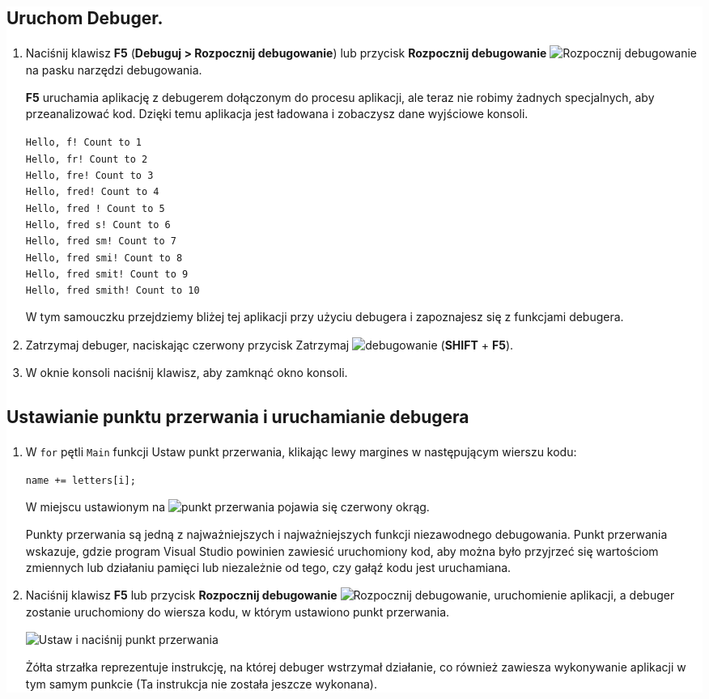 ## <a name="start-the-debugger"></a>Uruchom Debuger.

1. Naciśnij klawisz **F5** (**Debuguj > Rozpocznij debugowanie**) lub przycisk **Rozpocznij debugowanie** ![Rozpocznij debugowanie](../../debugger/media/dbg-tour-start-debugging.png "Rozpocznij debugowanie") na pasku narzędzi debugowania.

     **F5** uruchamia aplikację z debugerem dołączonym do procesu aplikacji, ale teraz nie robimy żadnych specjalnych, aby przeanalizować kod. Dzięki temu aplikacja jest ładowana i zobaczysz dane wyjściowe konsoli.

    ```cmd
    Hello, f! Count to 1
    Hello, fr! Count to 2
    Hello, fre! Count to 3
    Hello, fred! Count to 4
    Hello, fred ! Count to 5
    Hello, fred s! Count to 6
    Hello, fred sm! Count to 7
    Hello, fred smi! Count to 8
    Hello, fred smit! Count to 9
    Hello, fred smith! Count to 10
    ```

     W tym samouczku przejdziemy bliżej tej aplikacji przy użyciu debugera i zapoznajesz się z funkcjami debugera.

2. Zatrzymaj debuger, naciskając czerwony przycisk Zatrzymaj ![debugowanie](../../debugger/media/dbg-tour-stop-debugging.png "Zatrzymaj debugowanie") (**SHIFT**  +  **F5**).

3. W oknie konsoli naciśnij klawisz, aby zamknąć okno konsoli.

## <a name="set-a-breakpoint-and-start-the-debugger"></a>Ustawianie punktu przerwania i uruchamianie debugera

1. W `for` pętli `Main` funkcji Ustaw punkt przerwania, klikając lewy margines w następującym wierszu kodu:

    `name += letters[i];`

    W miejscu ustawionym na ![punkt przerwania pojawia się](../../debugger/media/dbg-breakpoint.png "Punkt") czerwony okrąg.

    Punkty przerwania są jedną z najważniejszych i najważniejszych funkcji niezawodnego debugowania. Punkt przerwania wskazuje, gdzie program Visual Studio powinien zawiesić uruchomiony kod, aby można było przyjrzeć się wartościom zmiennych lub działaniu pamięci lub niezależnie od tego, czy gałąź kodu jest uruchamiana.

2. Naciśnij klawisz **F5** lub przycisk **Rozpocznij debugowanie** ![Rozpocznij debugowanie](../../debugger/media/dbg-tour-start-debugging.png "Rozpocznij debugowanie"), uruchomienie aplikacji, a debuger zostanie uruchomiony do wiersza kodu, w którym ustawiono punkt przerwania.

    ![Ustaw i naciśnij punkt przerwania](../csharp/media/get-started-set-breakpoint.gif)

    Żółta strzałka reprezentuje instrukcję, na której debuger wstrzymał działanie, co również zawiesza wykonywanie aplikacji w tym samym punkcie (Ta instrukcja nie została jeszcze wykonana).
